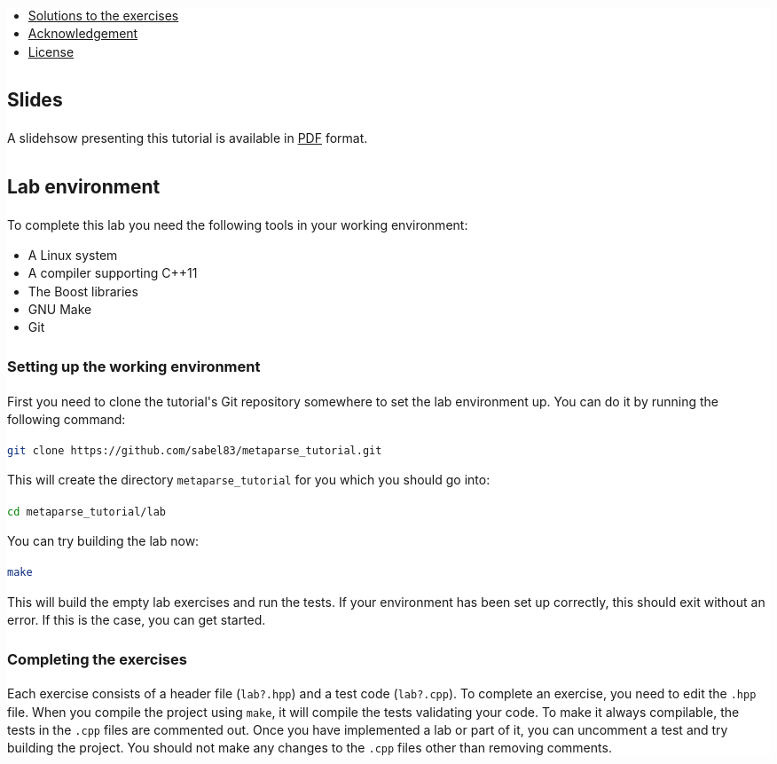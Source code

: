 - [Solutions to the exercises](#solutions-to-the-exercises)
- [Acknowledgement](#acknowledgement)
- [License](#license)

## Slides

A slidehsow presenting this tutorial is available in [PDF](
  https://raw.github.com/sabel83/metaparse_tutorial/master/doc/pdf/slides.pdf
) format.

## Lab environment

To complete this lab you need the following tools in your working environment:

* A Linux system
* A compiler supporting C++11
* The Boost libraries
* GNU Make
* Git

### Setting up the working environment

First you need to clone the tutorial's Git repository somewhere to set the lab
environment up. You can do it by running the following command:

```bash
git clone https://github.com/sabel83/metaparse_tutorial.git
```

This will create the directory `metaparse_tutorial` for you which you should go
into:

```bash
cd metaparse_tutorial/lab
```

You can try building the lab now:

```bash
make
```

This will build the empty lab exercises and run the tests. If your environment
has been set up correctly, this should exit without an error. If this is the
case, you can get started.

### Completing the exercises

Each exercise consists of a header file (`lab?.hpp`) and a test code
(`lab?.cpp`). To complete an exercise, you need to edit the `.hpp` file. When
you compile the project using `make`, it will compile the tests validating your
code. To make it always compilable, the tests in the `.cpp` files are commented
out. Once you have implemented a lab or part of it, you can uncomment a test
and try building the project. You should not make any changes to the `.cpp`
files other than removing comments.
